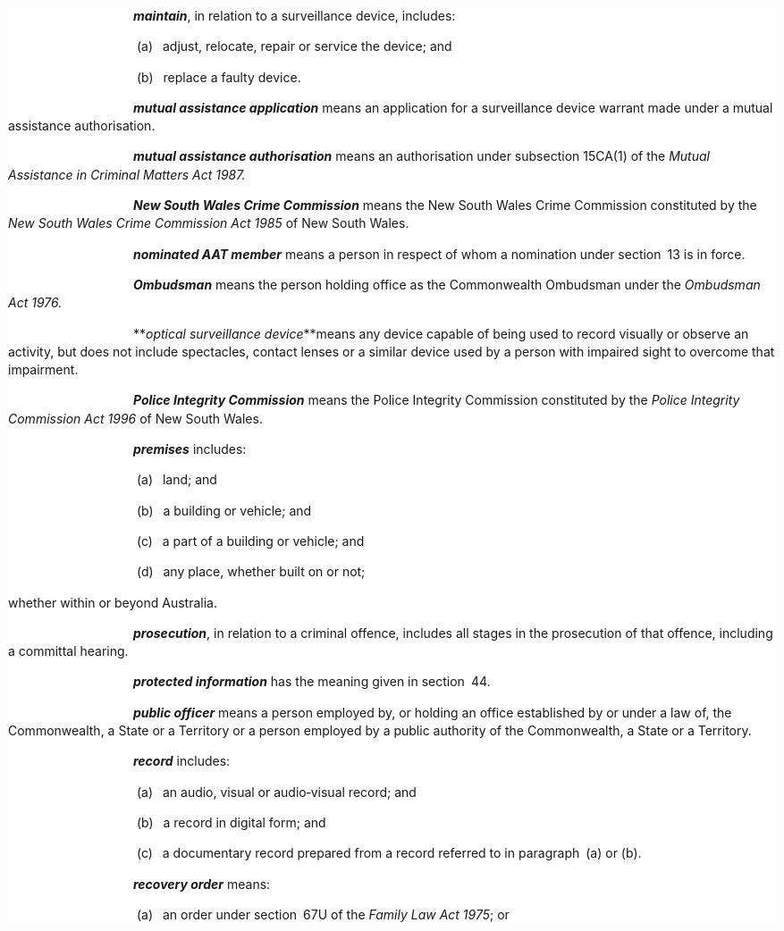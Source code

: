                     <a name="maintain"></a>**_maintain_**, in relation to a surveillance device, includes:

                     (a)  adjust, relocate, repair or service the device; and

                     (b)  replace a faulty device.

                    <a name="mutual-assist-applic"></a>**_mutual assistance application_** means an application for a surveillance device warrant made under a mutual assistance authorisation.

                    <a name="mutual-assist-authoris"></a>**_mutual assistance authorisation_** means an authorisation under subsection 15CA(1) of the _Mutual Assistance in Criminal Matters Act 1987._

                    <a name="new-south-wale-crime-commiss"></a>**_New South Wales Crime Commission_** means the New South Wales Crime Commission constituted by the _New South Wales Crime Commission Act 1985_ of New South Wales.

                    <a name="nomin-aat-member"></a>**_nominated AAT member_** means a person in respect of whom a nomination under section 13 is in force.

                    <a name="ombudsman"></a>**_Ombudsman_** means the person holding office as the Commonwealth Ombudsman under the _Ombudsman Act 1976._

                    <a name="optic-surveil-devic"></a>**_optical surveillance device_**means any device capable of being used to record visually or observe an activity, but does not include spectacles, contact lenses or a similar device used by a person with impaired sight to overcome that impairment.

                    <a name="polic-integr-commiss"></a>**_Police Integrity Commission_** means the Police Integrity Commission constituted by the _Police Integrity Commission Act 1996_ of New South Wales.

                    <a name="premis"></a>**_premises_** includes:

                     (a)  land; and

                     (b)  a building or vehicle; and

                     (c)  a part of a building or vehicle; and

                     (d)  any place, whether built on or not;

whether within or beyond Australia.

                    <a name="prosecut"></a>**_prosecution_**, in relation to a criminal offence, includes all stages in the prosecution of that offence, including a committal hearing.

                    <a name="protect-inform"></a>**_protected information_** has the meaning given in section 44.

                    <a name="public-offic"></a>**_public officer_** means a person employed by, or holding an office established by or under a law of, the Commonwealth, a State or a Territory or a person employed by a public authority of the Commonwealth, a State or a Territory.

                    <a name=""></a><a name="record"></a>**_record_** includes:

                     (a)  an audio, visual or audio‑visual record; and

                     (b)  a record in digital form; and

                     (c)  a documentary record prepared from a record referred to in paragraph (a) or (b).

                    <a name="recoveri-order"></a>**_recovery order_** means:

                     (a)  an order under section 67U of the _Family Law Act 1975_; or
